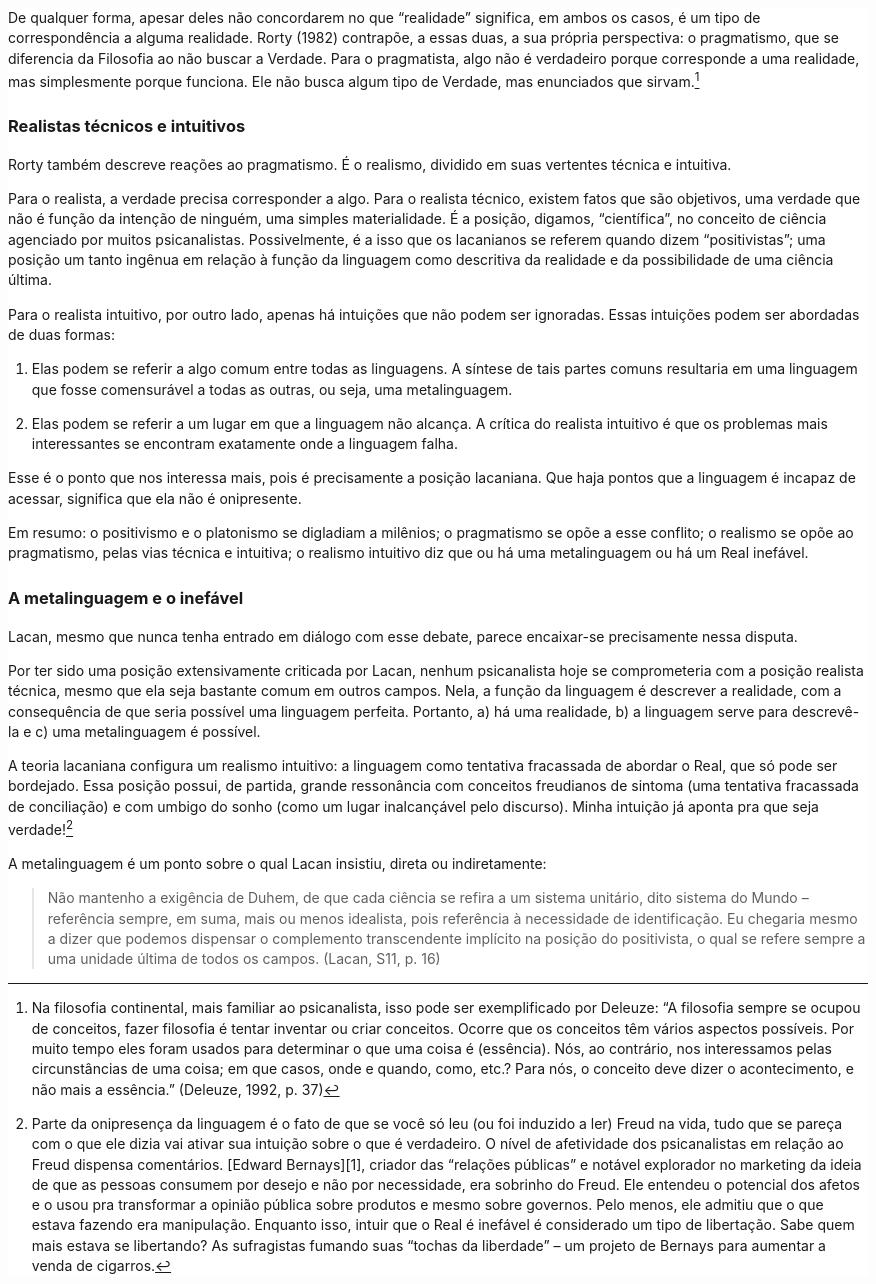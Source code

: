 De qualquer forma, apesar deles não concordarem no que “realidade” significa, em ambos os casos, é um tipo de correspondência a alguma realidade. Rorty (1982) contrapõe, a essas duas, a sua própria perspectiva: o pragmatismo, que se diferencia da Filosofia ao não buscar a Verdade. Para o pragmatista, algo não é verdadeiro porque corresponde a uma realidade, mas simplesmente porque funciona. Ele não busca algum tipo de Verdade, mas enunciados que sirvam.[^2]

### Realistas técnicos e intuitivos

Rorty também descreve reações ao pragmatismo. É o realismo, dividido em suas vertentes técnica e intuitiva. 

Para o realista, a verdade precisa corresponder a algo. Para o realista técnico, existem fatos que são objetivos, uma verdade que não é função da intenção de ninguém, uma simples materialidade. É a posição, digamos, “científica”, no conceito de ciência agenciado por muitos psicanalistas. Possivelmente, é a isso que os lacanianos se referem quando dizem “positivistas”; uma posição um tanto ingênua em relação à função da linguagem como descritiva da realidade e da possibilidade de uma ciência última.

Para o realista intuitivo, por outro lado, apenas há intuições que não podem ser ignoradas. Essas intuições podem ser abordadas de duas formas:

1. Elas podem se referir a algo comum entre todas as linguagens. A síntese de tais partes comuns resultaria em uma linguagem que fosse comensurável a todas as outras, ou seja, uma metalinguagem.

1. Elas podem se referir a um lugar em que a linguagem não alcança. A crítica do realista intuitivo é que os problemas mais interessantes se encontram exatamente onde a linguagem falha. 


Esse é o ponto que nos interessa mais, pois é precisamente a posição lacaniana. Que haja pontos que a linguagem é incapaz de acessar, significa que ela não é onipresente.

Em resumo: o positivismo e o platonismo se digladiam a milênios; o pragmatismo se opõe a esse conflito; o realismo se opõe ao pragmatismo, pelas vias técnica e intuitiva; o realismo intuitivo diz que ou há uma metalinguagem ou há um Real inefável.

### A metalinguagem e o inefável

Lacan, mesmo que nunca tenha entrado em diálogo com esse debate, parece encaixar-se precisamente nessa disputa.

Por ter sido uma posição extensivamente criticada por Lacan, nenhum psicanalista hoje se comprometeria com a posição realista técnica, mesmo que ela seja bastante comum em outros campos. Nela, a função da linguagem é descrever a realidade, com a consequência de que seria possível uma linguagem perfeita. Portanto, a) há uma realidade, b) a linguagem serve para descrevê-la e c) uma metalinguagem é possível.

A teoria lacaniana configura um realismo intuitivo: a linguagem como tentativa fracassada de abordar o Real, que só pode ser bordejado. Essa posição possui, de partida, grande ressonância com conceitos freudianos de sintoma (uma tentativa fracassada de conciliação) e com umbigo do sonho (como um lugar inalcançável pelo discurso). Minha intuição já aponta pra que seja verdade![^3]

A metalinguagem é um ponto sobre o qual Lacan insistiu, direta ou indiretamente: 

> Não mantenho a exigência de Duhem, de que cada ciência se refira a um sistema unitário, dito sistema do Mundo – referência sempre, em suma, mais ou menos idealista, pois referência à necessidade de identificação. Eu chegaria mesmo a dizer que podemos dispensar o complemento transcendente implícito na posição do positivista, o qual se refere sempre a uma unidade última de todos os campos. (Lacan, S11, p. 16)


[^1]: Conforme indicado nas referências, TR indica o texto “O Triunfo da Religião”. Entendo a ironia de usar um sistema de referência desse (em vez de um mais anônimo, como o da APA) em um texto que argumenta que devemos parar de tratar Lacan como excepcional. Para mim é ainda mais revoltante ter de usar 3 datas diferentes como costuma-se fazer (Lacan, 1964-1965/2013).
[^2]: Na filosofia continental, mais familiar ao psicanalista, isso pode ser exemplificado por Deleuze: “A filosofia sempre se ocupou de conceitos, fazer filosofia é tentar inventar ou criar conceitos. Ocorre que os conceitos têm vários aspectos possíveis. Por muito tempo eles foram usados para determinar o que uma coisa é (essência). Nós, ao contrário, nos interessamos pelas circunstâncias de uma coisa; em que casos, onde e quando, como, etc.? Para nós, o conceito deve dizer o acontecimento, e não mais a essência.” (Deleuze, 1992, p. 37)
[^3]: Parte da onipresença da linguagem é o fato de que se você só leu (ou foi induzido a ler) Freud na vida, tudo que se pareça com o que ele dizia vai ativar sua intuição sobre o que é verdadeiro. O nível de afetividade dos psicanalistas em relação ao Freud dispensa comentários. [Edward Bernays][1], criador das “relações públicas” e notável explorador no marketing da ideia de que as pessoas consumem por desejo e não por necessidade, era sobrinho do Freud. Ele entendeu o potencial dos afetos e o usou pra transformar a opinião pública sobre produtos e mesmo sobre governos. Pelo menos, ele admitiu que o que estava fazendo era manipulação. Enquanto isso, intuir que o Real é inefável é considerado um tipo de libertação. Sabe quem mais estava se libertando? As sufragistas fumando suas “tochas da liberdade” – um projeto de Bernays para aumentar a venda de cigarros.
[^4]: Gostaria de reiterar que eu acho esse tipo de exegese uma perda de tempo. São poucos os casos em que caçar citações para argumentar o que Lacan “realmente disse” é uma investigação útil.  A análise daquilo que os lacanianos falam é, possivelmente, mais útil, na medida em que nos revela o que está sendo feito hoje.
[^5]: “É justo que pareça novo que eu me tenha referido ao sujeito, quando é do inconsciente que se trata. Acreditei ter conseguido fazer vocês sentirem que tudo isto se passa no mesmo lugar, no lugar do sujeito que – da experiência cartesiana, reduzindo a um ponto o fundamento da certeza inaugural – tomou um valor arquimédico, se é que foi esse mesmo o ponto de apoio que permitiu a direção inteiramente outra que tomou a ciência, nominalmente a partir de Newton.” (Lacan, S11, p. 45).
[^6]: Ele também fala que “o real real, a dizer, o verdadeiro real, é o único que nós conseguimos acessar, por um caminho preciso: o caminho científico. É o caminho das pequenas equações.” (Lacan, TR, p. 77). Um bom exemplo de porque eu não levaria a sério algo só porque aparece no texto lacaniano. Mas é engraçado ver isso em comparação com a citação dos autores lacanianos sobre a magia da psicanálise (Santos &  Santiago, 2012, p. 8). Mágico é falar coisas contraditórias e os seus seguidores acreditarem em todas ao mesmo tempo.
[^7]: “Pai, não vês, estou queimando. Esta frase, ela própria é uma tocha –  ela sozinha põe fogo onde cai –  e não vemos o que queima, pois a chama nos cega sobre o fato de que o fogo pega no Unterlegt, no Untertragen no real. (Lacan, S11, p. 59)
[^8]: Ver [Jaspers com Lacan][3].
[^9]: “É totalmente superficial afirmar que só existe um pensamento conceitual, e que a outra alternativa seria um experienciar emocional difuso. Antes de todo compreender e vivência há ainda alguma coisa” (Heidegger apud Graña, 2016, p. 75)
[^10]: “O primeiro nível do conhecer, fundamental para Aristóteles, é a sensação, contato imediato com o mundo, que não está espontaneamente articulada num simbolismo como o da língua, nem requer um fundamento de discurso e raciocínio.” (Granger, 1994, p. 24)
[^11]: Ver, por exemplo, Goldenberg (1995) ou Dor (1991). Este último, comento [aqui][4].
[^12]: Mas o real real, por assim dizer, o verdadeiro real, é aquele a que podemos ter acesso por um caminho muito preciso: o caminho científico. É o caminho das pequenas equações. (Lacan, TR, p. 77)
[^13]: “Ficam dominados pela angústia quando pensam no que é educar. Há toneladas de remédios para essa ansiedade, em particular um certo número de ‘concepções do homem’, concepções da natureza humana.” (Lacan, TR, p. 56)
[^14]: “Dediquei um ano inteiro do meu seminário a explicar a relação que brota do fato da existência dessa função completamente nova que é a função analítica” (Lacan, TR, p. 57)
[^15]: “Sense perceptions can be and often are false and deceptive, however real they may appear to us. Where there is realization outside the senses it is infallible. It is proved not by extraneous evidence but in the transformed conduct and character of those who have felt the real presence of God within. […] I confess that I have no argument to convince through reason. Faith transcends reason. All that I can advise is not to attempt the impossible.” (Gandhi, 1931)
[^16]: “se me perguntassem […] o que há de novo em psicanálise, eu lhes responderia: Freud.” (Green, 1990, p. 1).
[^17]: A expressão hegemônica “descoberta freudiana” é uma evidência do que está em jogo aqui. Uma realidade desvelada, e não um sistema construído. Uma realidade Outra, inefável, transcendental, que Freud desvelou, tornando-a comensurável com o discurso normal e, portanto, constituindo A Realidade como ela é, em toda a sua brutalidade.
[^18]: “Jamais fui sensível à superação da metafísica ou à morte da filosofia, e nunca fiz um drama da renúncia ao Todo, ao Uno, ao sujeito. Não rompi com uma espécie de empirismo, que faz uma exposição direta dos conceitos. Não passei pela estrutura, nem pela lingüística ou a psicanálise, pela ciência ou mesmo pela história, porque penso que a filosofia tem sua matéria-prima que lhe permite entrar em relações exteriores, tanto mais necessárias, com essas outras disciplinas. Talvez seja isso que Foucault queria dizer [com ‘um dia talvez o século será deleuzeano’]: eu não era o melhor, porém o mais ingênuo, uma espécie de arte bruta, por assim dizer; não o mais profundo, porém o mais inocente (o mais desprovido de culpa por ‘fazer filosofia’).” (Deleuze, 1992, p. 111).
[^19]: "uma vida de plenitude nirvânica, já dizia Freud, só seria encontrada em útero ou na morte. Onde só há satisfação não há mais desejo e, na falta do desejo, a vida acaba” Vera Iaconelli, em seu [instagram][9].
[1]: https://en.m.wikipedia.org/wiki/Edward_Bernays 
[2]: https://en.wikipedia.org/wiki/Platonic_realism 
[3]: https://gustavocosta.psc.br/jaspers-com-lacan/ 
[4]: https://gustavocosta.psc.br/psicanalidades-psicanalismo-perversao-e-ideologia/ 
[5]: https://en.wikipedia.org/wiki/Knight_of_faith 
[6]: https://www.imdb.com/title/tt1189073/ 
[7]: https://www.cs.utexas.edu/users/EWD/transcriptions/EWD03xx/EWD340.html
[8]: https://www.youtube.com/watch?v=UEkaKjUG7fY 
[9]: https://www.instagram.com/p/CbYaZk6P__t/